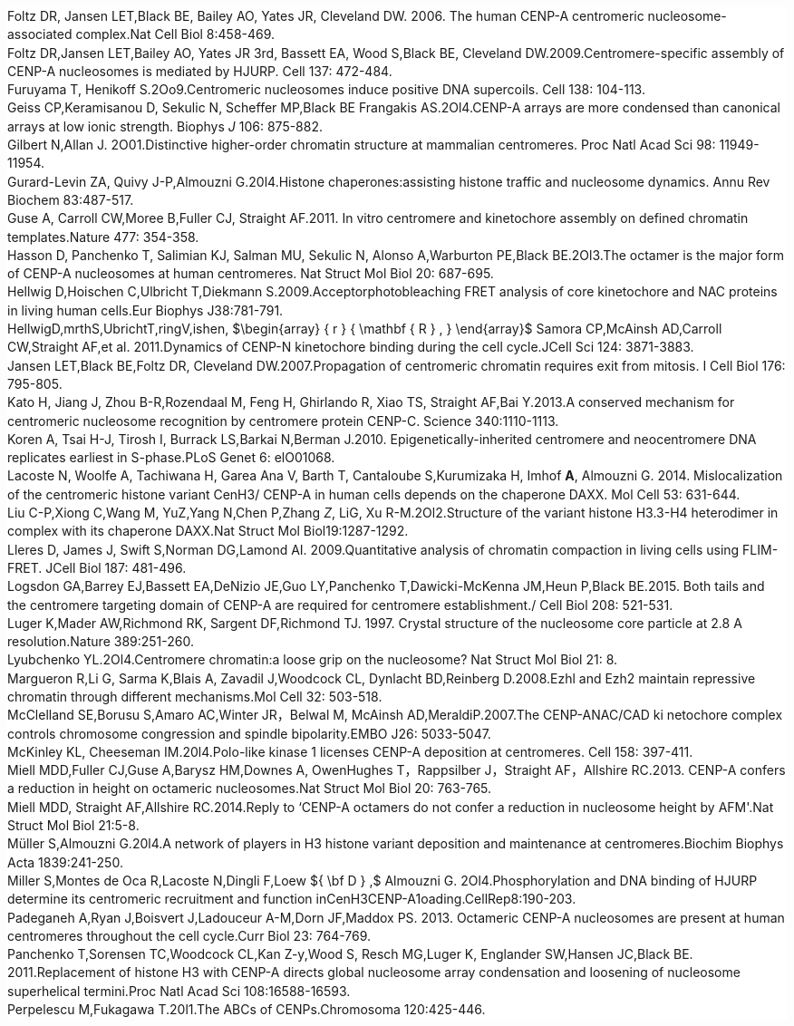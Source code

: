 Foltz DR, Jansen LET,Black BE, Bailey AO, Yates JR, Cleveland DW. 2006. The human CENP-A centromeric nucleosome-associated complex.Nat Cell Biol 8:458-469.   
Foltz DR,Jansen LET,Bailey AO, Yates JR 3rd, Bassett EA, Wood S,Black BE, Cleveland DW.2009.Centromere-specific assembly of CENP-A nucleosomes is mediated by HJURP. Cell 137: 472-484.   
Furuyama T, Henikoff S.2Oo9.Centromeric nucleosomes induce positive DNA supercoils. Cell 138: 104-113.   
Geiss CP,Keramisanou D, Sekulic N, Scheffer MP,Black BE Frangakis AS.2Ol4.CENP-A arrays are more condensed than canonical arrays at low ionic strength. Biophys $J$ 106: 875-882.   
Gilbert N,Allan J. 2O01.Distinctive higher-order chromatin structure at mammalian centromeres. Proc Natl Acad Sci 98: 11949-11954.   
Gurard-Levin ZA, Quivy J-P,Almouzni G.20l4.Histone chaperones:assisting histone traffic and nucleosome dynamics. Annu Rev Biochem 83:487-517.   
Guse A, Carroll CW,Moree B,Fuller CJ, Straight AF.2011. In vitro centromere and kinetochore assembly on defined chromatin templates.Nature 477: 354-358.   
Hasson D, Panchenko T, Salimian KJ, Salman MU, Sekulic N, Alonso A,Warburton PE,Black BE.2Ol3.The octamer is the major form of CENP-A nucleosomes at human centromeres. Nat Struct Mol Biol 20: 687-695.   
Hellwig D,Hoischen C,Ulbricht T,Diekmann S.2009.Acceptorphotobleaching FRET analysis of core kinetochore and NAC proteins in living human cells.Eur Biophys J38:781-791.   
HellwigD,mrthS,UbrichtT,ringV,ishen, $\begin{array} { r } { \mathbf { R } , } \end{array}$ Samora CP,McAinsh AD,Carroll CW,Straight AF,et al. 2011.Dynamics of CENP-N kinetochore binding during the cell cycle.JCell Sci 124: 3871-3883.   
Jansen LET,Black BE,Foltz DR, Cleveland DW.2007.Propagation of centromeric chromatin requires exit from mitosis. I Cell Biol 176: 795-805.   
Kato H, Jiang J, Zhou B-R,Rozendaal M, Feng H, Ghirlando $\mathrm { R , }$ Xiao TS, Straight AF,Bai Y.2013.A conserved mechanism for centromeric nucleosome recognition by centromere protein CENP-C. Science 340:1110-1113.   
Koren A, Tsai H-J, Tirosh I, Burrack LS,Barkai N,Berman J.2010. Epigenetically-inherited centromere and neocentromere DNA replicates earliest in S-phase.PLoS Genet 6: elO01068.   
Lacoste N, Woolfe A, Tachiwana ${ \mathrm { H } } ,$ Garea Ana V, Barth T, Cantaloube S,Kurumizaka $\mathrm { H , }$ Imhof $\mathbf { A } ,$ Almouzni G. 2014. Mislocalization of the centromeric histone variant CenH3/ CENP-A in human cells depends on the chaperone DAXX. Mol Cell 53: 631-644.   
Liu C-P,Xiong C,Wang M, YuZ,Yang N,Chen P,Zhang $Z ,$ LiG, Xu R-M.2Ol2.Structure of the variant histone H3.3-H4 heterodimer in complex with its chaperone DAXX.Nat Struct Mol Biol19:1287-1292.   
Lleres D, James J, Swift S,Norman DG,Lamond AI. 2009.Quantitative analysis of chromatin compaction in living cells using FLIM-FRET. JCell Biol 187: 481-496.   
Logsdon GA,Barrey EJ,Bassett EA,DeNizio JE,Guo LY,Panchenko T,Dawicki-McKenna JM,Heun P,Black BE.2015. Both tails and the centromere targeting domain of CENP-A are required for centromere establishment./ Cell Biol 208: 521-531.   
Luger K,Mader AW,Richmond RK, Sargent DF,Richmond TJ. 1997. Crystal structure of the nucleosome core particle at 2.8 A resolution.Nature 389:251-260.   
Lyubchenko YL.2Ol4.Centromere chromatin:a loose grip on the nucleosome? Nat Struct Mol Biol 21: 8.   
Margueron R,Li G, Sarma K,Blais A, Zavadil J,Woodcock CL, Dynlacht BD,Reinberg D.2008.Ezhl and Ezh2 maintain repressive chromatin through different mechanisms.Mol Cell 32: 503-518.   
McClelland SE,Borusu S,Amaro AC,Winter JR，Belwal M, McAinsh AD,MeraldiP.2007.The CENP-ANAC/CAD ki netochore complex controls chromosome congression and spindle bipolarity.EMBO J26: 5033-5047.   
McKinley ${ \mathrm { K L } } ,$ Cheeseman IM.20l4.Polo-like kinase 1 licenses CENP-A deposition at centromeres. Cell 158: 397-411.   
Miell MDD,Fuller CJ,Guse A,Barysz HM,Downes A, OwenHughes T，Rappsilber J，Straight AF，Allshire RC.2013. CENP-A confers a reduction in height on octameric nucleosomes.Nat Struct Mol Biol 20: 763-765.   
Miell MDD, Straight AF,Allshire RC.2014.Reply to ‘CENP-A octamers do not confer a reduction in nucleosome height by AFM'.Nat Struct Mol Biol 21:5-8.   
Müller S,Almouzni G.20l4.A network of players in H3 histone variant deposition and maintenance at centromeres.Biochim Biophys Acta 1839:241-250.   
Miller S,Montes de Oca R,Lacoste N,Dingli F,Loew ${ \bf D } ,$ Almouzni G. 2Ol4.Phosphorylation and DNA binding of HJURP determine its centromeric recruitment and function inCenH3CENP-A1oading.CellRep8:190-203.   
Padeganeh A,Ryan J,Boisvert J,Ladouceur A-M,Dorn JF,Maddox PS. 2013. Octameric CENP-A nucleosomes are present at human centromeres throughout the cell cycle.Curr Biol 23: 764-769.   
Panchenko T,Sorensen TC,Woodcock CL,Kan Z-y,Wood S, Resch MG,Luger $\mathrm { K , }$ Englander SW,Hansen JC,Black BE. 2011.Replacement of histone H3 with CENP-A directs global nucleosome array condensation and loosening of nucleosome superhelical termini.Proc Natl Acad Sci 108:16588-16593.   
Perpelescu M,Fukagawa T.20l1.The ABCs of CENPs.Chromosoma 120:425-446.   